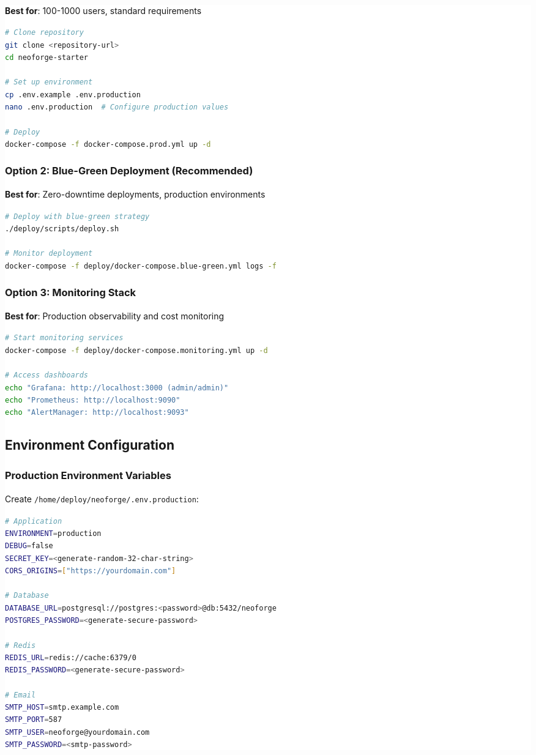 **Best for**: 100-1000 users, standard requirements

```bash
# Clone repository
git clone <repository-url>
cd neoforge-starter

# Set up environment
cp .env.example .env.production
nano .env.production  # Configure production values

# Deploy
docker-compose -f docker-compose.prod.yml up -d
```

### Option 2: Blue-Green Deployment (Recommended)

**Best for**: Zero-downtime deployments, production environments

```bash
# Deploy with blue-green strategy
./deploy/scripts/deploy.sh

# Monitor deployment
docker-compose -f deploy/docker-compose.blue-green.yml logs -f
```

### Option 3: Monitoring Stack

**Best for**: Production observability and cost monitoring

```bash
# Start monitoring services
docker-compose -f deploy/docker-compose.monitoring.yml up -d

# Access dashboards
echo "Grafana: http://localhost:3000 (admin/admin)"
echo "Prometheus: http://localhost:9090"
echo "AlertManager: http://localhost:9093"
```

## Environment Configuration

### Production Environment Variables

Create `/home/deploy/neoforge/.env.production`:

```bash
# Application
ENVIRONMENT=production
DEBUG=false
SECRET_KEY=<generate-random-32-char-string>
CORS_ORIGINS=["https://yourdomain.com"]

# Database
DATABASE_URL=postgresql://postgres:<password>@db:5432/neoforge
POSTGRES_PASSWORD=<generate-secure-password>

# Redis
REDIS_URL=redis://cache:6379/0
REDIS_PASSWORD=<generate-secure-password>

# Email
SMTP_HOST=smtp.example.com
SMTP_PORT=587
SMTP_USER=neoforge@yourdomain.com
SMTP_PASSWORD=<smtp-password>
```